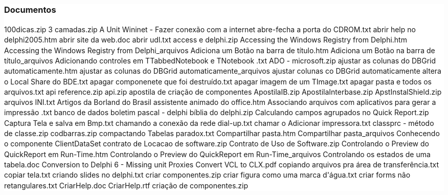 

### Documentos


100dicas.zip
3 camadas.zip
A Unit Wininet - Fazer conexão com a internet
abre-fecha a porta do CDROM.txt
abrir help no delphi2005.htm
abrir site da web.doc
abrir udl.txt
access e delphi.zip
Accessing the Windows Registry from Delphi.htm
Accessing the Windows Registry from Delphi_arquivos
Adiciona um Botão na barra de título.htm
Adiciona um Botão na barra de título_arquivos
Adicionando controles em TTabbedNotebook e TNotebook .txt
ADO - microsoft.zip
ajustar as colunas do  DBGrid automaticamente.htm
ajustar as colunas do  DBGrid automaticamente_arquivos
ajustar colunas co DBGrid automaticamente
altera o Local Share do BDE.txt
apagar componenete que foi destruído.txt
apagar imagem de um TImage.txt
apagar pasta e todos os arquivos.txt
api reference.zip
api.zip
apostila de criação de componentes
ApostilaIB.zip
ApostilaInterbase.zip
ApstInstalShield.zip
arquivos INI.txt
Artigos da Borland do Brasil
assistente animado do office.htm
Associando arquivos com aplicativos para gerar a impressão .txt
banco de dados
boletim pascal - delphi
bíblia do delphi.zip
Calculando campos agrupados no Quick Report.zip
Captura Tela e salva em Bmp.txt
chamando a conexão da rede dial-up.txt
chamar o Adicionar impressora.txt
classprc - método de classe.zip
codbarras.zip
compactando Tabelas paradox.txt
Compartilhar pasta.htm
Compartilhar pasta_arquivos
Conhecendo o componente ClientDataSet
contrato de Locacao de software.zip
Contrato de Uso de Software.zip
Controlando o Preview do QuickReport em Run-Time.htm
Controlando o Preview do QuickReport em Run-Time_arquivos
Controlando os estados de uma tabela.doc
Conversion to Delphi 6 - Missing unit Proxies
Convert VCL to CLX.pdf
copiando arquivos pra área de transferência.txt
copiar tela.txt
criando slides no delphi.txt
criar componentes.zip
criar figura como uma marca d'água.txt
criar forms não retangulares.txt
CriarHelp.doc
CriarHelp.rtf
criação de componentes.zip